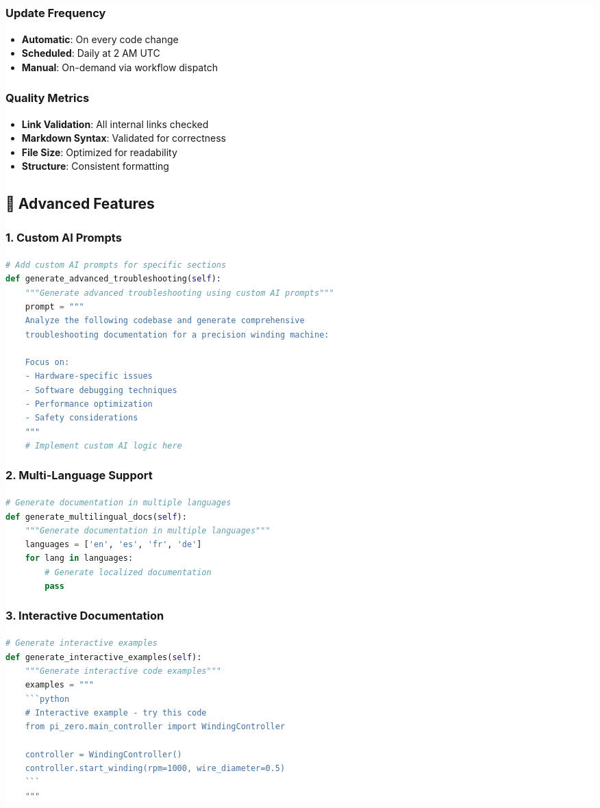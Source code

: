 ### **Update Frequency**
- **Automatic**: On every code change
- **Scheduled**: Daily at 2 AM UTC
- **Manual**: On-demand via workflow dispatch

### **Quality Metrics**
- **Link Validation**: All internal links checked
- **Markdown Syntax**: Validated for correctness
- **File Size**: Optimized for readability
- **Structure**: Consistent formatting

## 🚀 Advanced Features

### **1. Custom AI Prompts**
```python
# Add custom AI prompts for specific sections
def generate_advanced_troubleshooting(self):
    """Generate advanced troubleshooting using custom AI prompts"""
    prompt = """
    Analyze the following codebase and generate comprehensive 
    troubleshooting documentation for a precision winding machine:
    
    Focus on:
    - Hardware-specific issues
    - Software debugging techniques
    - Performance optimization
    - Safety considerations
    """
    # Implement custom AI logic here
```

### **2. Multi-Language Support**
```python
# Generate documentation in multiple languages
def generate_multilingual_docs(self):
    """Generate documentation in multiple languages"""
    languages = ['en', 'es', 'fr', 'de']
    for lang in languages:
        # Generate localized documentation
        pass
```

### **3. Interactive Documentation**
```python
# Generate interactive examples
def generate_interactive_examples(self):
    """Generate interactive code examples"""
    examples = """
    ```python
    # Interactive example - try this code
    from pi_zero.main_controller import WindingController
    
    controller = WindingController()
    controller.start_winding(rpm=1000, wire_diameter=0.5)
    ```
    """
```
